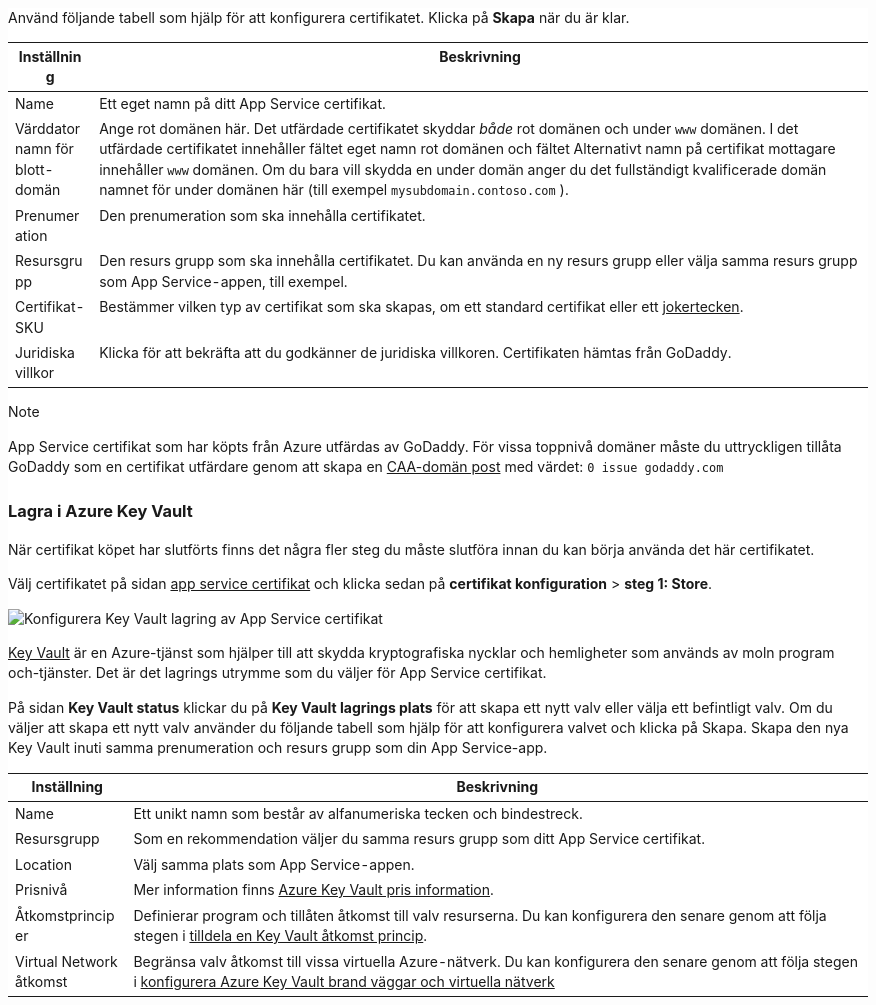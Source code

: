 Använd följande tabell som hjälp för att konfigurera certifikatet. Klicka på **Skapa** när du är klar.

| Inställning | Beskrivning |
|-|-|
| Name | Ett eget namn på ditt App Service certifikat. |
| Värddator namn för blott-domän | Ange rot domänen här. Det utfärdade certifikatet skyddar *både* rot domänen och under `www` domänen. I det utfärdade certifikatet innehåller fältet eget namn rot domänen och fältet Alternativt namn på certifikat mottagare innehåller `www` domänen. Om du bara vill skydda en under domän anger du det fullständigt kvalificerade domän namnet för under domänen här (till exempel `mysubdomain.contoso.com` ).|
| Prenumeration | Den prenumeration som ska innehålla certifikatet. |
| Resursgrupp | Den resurs grupp som ska innehålla certifikatet. Du kan använda en ny resurs grupp eller välja samma resurs grupp som App Service-appen, till exempel. |
| Certifikat-SKU | Bestämmer vilken typ av certifikat som ska skapas, om ett standard certifikat eller ett [jokertecken](https://wikipedia.org/wiki/Wildcard_certificate). |
| Juridiska villkor | Klicka för att bekräfta att du godkänner de juridiska villkoren. Certifikaten hämtas från GoDaddy. |

> [!NOTE]
> App Service certifikat som har köpts från Azure utfärdas av GoDaddy. För vissa toppnivå domäner måste du uttryckligen tillåta GoDaddy som en certifikat utfärdare genom att skapa en [CAA-domän post](https://wikipedia.org/wiki/DNS_Certification_Authority_Authorization) med värdet: `0 issue godaddy.com`
> 

### <a name="store-in-azure-key-vault"></a>Lagra i Azure Key Vault

När certifikat köpet har slutförts finns det några fler steg du måste slutföra innan du kan börja använda det här certifikatet. 

Välj certifikatet på sidan [app service certifikat](https://portal.azure.com/#blade/HubsExtension/Resources/resourceType/Microsoft.CertificateRegistration%2FcertificateOrders) och klicka sedan på **certifikat konfiguration**  >  **steg 1: Store**.

![Konfigurera Key Vault lagring av App Service certifikat](./media/configure-ssl-certificate/configure-key-vault.png)

[Key Vault](../key-vault/general/overview.md) är en Azure-tjänst som hjälper till att skydda kryptografiska nycklar och hemligheter som används av moln program och-tjänster. Det är det lagrings utrymme som du väljer för App Service certifikat.

På sidan **Key Vault status** klickar du på **Key Vault lagrings plats** för att skapa ett nytt valv eller välja ett befintligt valv. Om du väljer att skapa ett nytt valv använder du följande tabell som hjälp för att konfigurera valvet och klicka på Skapa. Skapa den nya Key Vault inuti samma prenumeration och resurs grupp som din App Service-app.

| Inställning | Beskrivning |
|-|-|
| Name | Ett unikt namn som består av alfanumeriska tecken och bindestreck. |
| Resursgrupp | Som en rekommendation väljer du samma resurs grupp som ditt App Service certifikat. |
| Location | Välj samma plats som App Service-appen. |
| Prisnivå | Mer information finns [Azure Key Vault pris information](https://azure.microsoft.com/pricing/details/key-vault/). |
| Åtkomstprinciper| Definierar program och tillåten åtkomst till valv resurserna. Du kan konfigurera den senare genom att följa stegen i [tilldela en Key Vault åtkomst princip](../key-vault/general/assign-access-policy-portal.md). |
| Virtual Network åtkomst | Begränsa valv åtkomst till vissa virtuella Azure-nätverk. Du kan konfigurera den senare genom att följa stegen i [konfigurera Azure Key Vault brand väggar och virtuella nätverk](../key-vault/general/network-security.md) |
